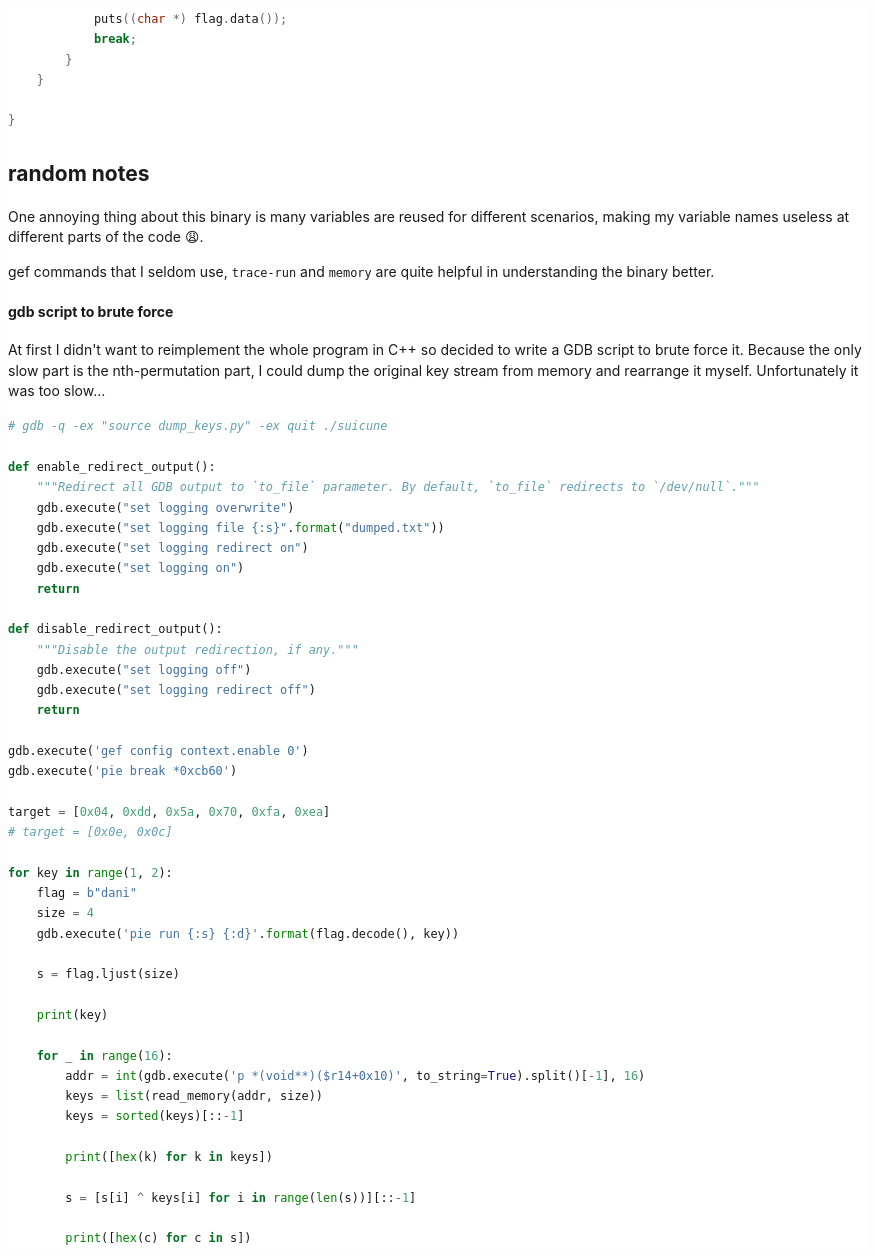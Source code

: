 ```cpp
            puts((char *) flag.data());
            break;
        }
    }

}
```

## random notes
One annoying thing about this binary is many variables are reused for different scenarios, making my variable names useless at different parts of the code 😩.

gef commands that I seldom use, `trace-run` and `memory` are quite helpful in understanding the binary better.

#### gdb script to brute force
At first I didn't want to reimplement the whole program in C++ so decided to write a GDB script to brute force it. Because the only slow part is the nth-permutation part, I could dump the original key stream from memory and rearrange it myself. Unfortunately it was too slow...

```py
# gdb -q -ex "source dump_keys.py" -ex quit ./suicune

def enable_redirect_output():
    """Redirect all GDB output to `to_file` parameter. By default, `to_file` redirects to `/dev/null`."""
    gdb.execute("set logging overwrite")
    gdb.execute("set logging file {:s}".format("dumped.txt"))
    gdb.execute("set logging redirect on")
    gdb.execute("set logging on")
    return

def disable_redirect_output():
    """Disable the output redirection, if any."""
    gdb.execute("set logging off")
    gdb.execute("set logging redirect off")
    return

gdb.execute('gef config context.enable 0')
gdb.execute('pie break *0xcb60')

target = [0x04, 0xdd, 0x5a, 0x70, 0xfa, 0xea]
# target = [0x0e, 0x0c]

for key in range(1, 2):
    flag = b"dani"
    size = 4
    gdb.execute('pie run {:s} {:d}'.format(flag.decode(), key))

    s = flag.ljust(size)

    print(key)

    for _ in range(16):
        addr = int(gdb.execute('p *(void**)($r14+0x10)', to_string=True).split()[-1], 16)
        keys = list(read_memory(addr, size))
        keys = sorted(keys)[::-1]

        print([hex(k) for k in keys])
        
        s = [s[i] ^ keys[i] for i in range(len(s))][::-1]

        print([hex(c) for c in s])
```